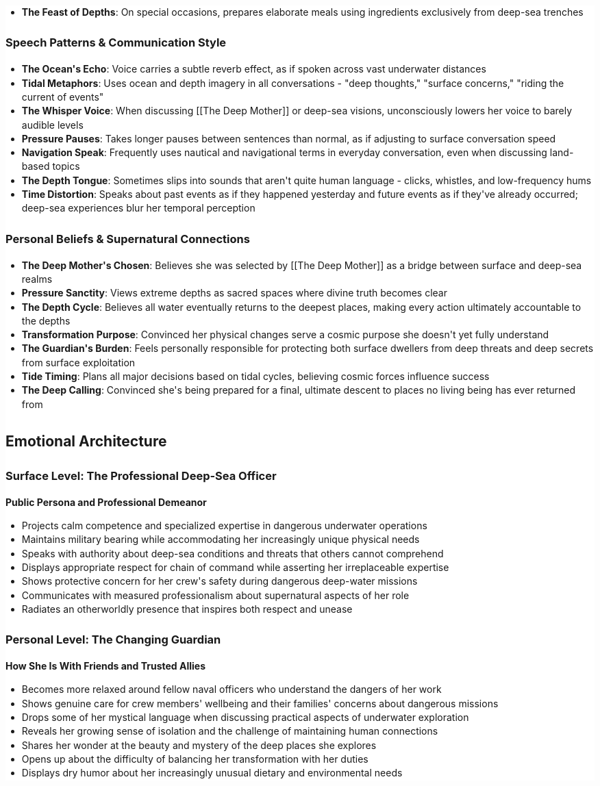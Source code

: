 - **The Feast of Depths**: On special occasions, prepares elaborate meals using ingredients exclusively from deep-sea trenches

### Speech Patterns & Communication Style
- **The Ocean's Echo**: Voice carries a subtle reverb effect, as if spoken across vast underwater distances
- **Tidal Metaphors**: Uses ocean and depth imagery in all conversations - "deep thoughts," "surface concerns," "riding the current of events"
- **The Whisper Voice**: When discussing [[The Deep Mother]] or deep-sea visions, unconsciously lowers her voice to barely audible levels
- **Pressure Pauses**: Takes longer pauses between sentences than normal, as if adjusting to surface conversation speed
- **Navigation Speak**: Frequently uses nautical and navigational terms in everyday conversation, even when discussing land-based topics
- **The Depth Tongue**: Sometimes slips into sounds that aren't quite human language - clicks, whistles, and low-frequency hums
- **Time Distortion**: Speaks about past events as if they happened yesterday and future events as if they've already occurred; deep-sea experiences blur her temporal perception

### Personal Beliefs & Supernatural Connections
- **The Deep Mother's Chosen**: Believes she was selected by [[The Deep Mother]] as a bridge between surface and deep-sea realms
- **Pressure Sanctity**: Views extreme depths as sacred spaces where divine truth becomes clear
- **The Depth Cycle**: Believes all water eventually returns to the deepest places, making every action ultimately accountable to the depths
- **Transformation Purpose**: Convinced her physical changes serve a cosmic purpose she doesn't yet fully understand
- **The Guardian's Burden**: Feels personally responsible for protecting both surface dwellers from deep threats and deep secrets from surface exploitation
- **Tide Timing**: Plans all major decisions based on tidal cycles, believing cosmic forces influence success
- **The Deep Calling**: Convinced she's being prepared for a final, ultimate descent to places no living being has ever returned from

## Emotional Architecture

### Surface Level: The Professional Deep-Sea Officer
**Public Persona and Professional Demeanor**
- Projects calm competence and specialized expertise in dangerous underwater operations
- Maintains military bearing while accommodating her increasingly unique physical needs
- Speaks with authority about deep-sea conditions and threats that others cannot comprehend
- Displays appropriate respect for chain of command while asserting her irreplaceable expertise
- Shows protective concern for her crew's safety during dangerous deep-water missions
- Communicates with measured professionalism about supernatural aspects of her role
- Radiates an otherworldly presence that inspires both respect and unease

### Personal Level: The Changing Guardian
**How She Is With Friends and Trusted Allies**
- Becomes more relaxed around fellow naval officers who understand the dangers of her work
- Shows genuine care for crew members' wellbeing and their families' concerns about dangerous missions
- Drops some of her mystical language when discussing practical aspects of underwater exploration
- Reveals her growing sense of isolation and the challenge of maintaining human connections
- Shares her wonder at the beauty and mystery of the deep places she explores
- Opens up about the difficulty of balancing her transformation with her duties
- Displays dry humor about her increasingly unusual dietary and environmental needs
